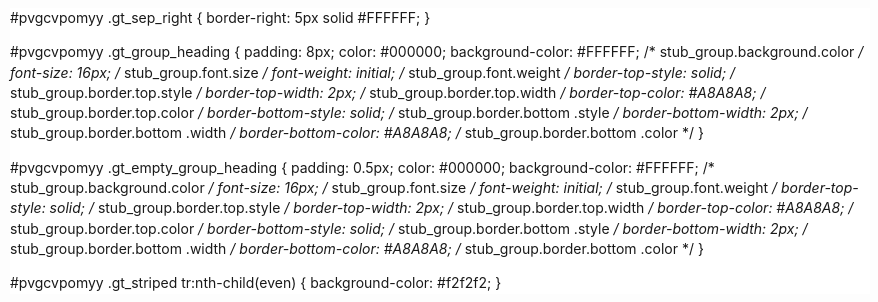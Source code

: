 #pvgcvpomyy .gt_sep_right {
  border-right: 5px solid #FFFFFF;
}

#pvgcvpomyy .gt_group_heading {
  padding: 8px;
  color: #000000;
  background-color: #FFFFFF;
  /* stub_group.background.color */
  font-size: 16px;
  /* stub_group.font.size */
  font-weight: initial;
  /* stub_group.font.weight */
  border-top-style: solid;
  /* stub_group.border.top.style */
  border-top-width: 2px;
  /* stub_group.border.top.width */
  border-top-color: #A8A8A8;
  /* stub_group.border.top.color */
  border-bottom-style: solid;
  /* stub_group.border.bottom  .style */
  border-bottom-width: 2px;
  /* stub_group.border.bottom  .width */
  border-bottom-color: #A8A8A8;
  /* stub_group.border.bottom  .color */
}

#pvgcvpomyy .gt_empty_group_heading {
  padding: 0.5px;
  color: #000000;
  background-color: #FFFFFF;
  /* stub_group.background.color */
  font-size: 16px;
  /* stub_group.font.size */
  font-weight: initial;
  /* stub_group.font.weight */
  border-top-style: solid;
  /* stub_group.border.top.style */
  border-top-width: 2px;
  /* stub_group.border.top.width */
  border-top-color: #A8A8A8;
  /* stub_group.border.top.color */
  border-bottom-style: solid;
  /* stub_group.border.bottom  .style */
  border-bottom-width: 2px;
  /* stub_group.border.bottom  .width */
  border-bottom-color: #A8A8A8;
  /* stub_group.border.bottom  .color */
}

#pvgcvpomyy .gt_striped tr:nth-child(even) {
  background-color: #f2f2f2;
}
